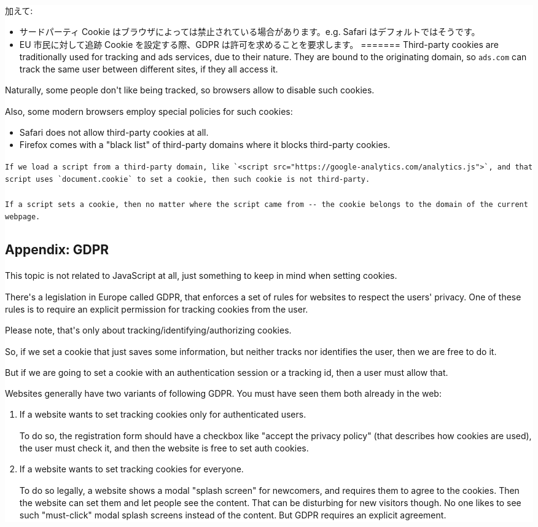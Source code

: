 加えて:
- サードパーティ Cookie はブラウザによっては禁止されている場合があります。e.g. Safari はデフォルトではそうです。
- EU 市民に対して追跡 Cookie を設定する際、GDPR は許可を求めることを要求します。
=======
Third-party cookies are traditionally used for tracking and ads services, due to their nature. They are bound to the originating domain, so `ads.com` can track the same user between different sites, if they all access it.

Naturally, some people don't like being tracked, so browsers allow to disable such cookies.

Also, some modern browsers employ special policies for such cookies:
- Safari does not allow third-party cookies at all.
- Firefox comes with a "black list" of third-party domains where it blocks third-party cookies.


```smart
If we load a script from a third-party domain, like `<script src="https://google-analytics.com/analytics.js">`, and that script uses `document.cookie` to set a cookie, then such cookie is not third-party.

If a script sets a cookie, then no matter where the script came from -- the cookie belongs to the domain of the current webpage.
```

## Appendix: GDPR

This topic is not related to JavaScript at all, just something to keep in mind when setting cookies.

There's a legislation in Europe called GDPR, that enforces a set of rules for websites to respect the users' privacy. One of these rules is to require an explicit permission for tracking cookies from the user.

Please note, that's only about tracking/identifying/authorizing cookies.

So, if we set a cookie that just saves some information, but neither tracks nor identifies the user, then we are free to do it.

But if we are going to set a cookie with an authentication session or a tracking id, then a user must allow that.

Websites generally have two variants of following GDPR. You must have seen them both already in the web:

1. If a website wants to set tracking cookies only for authenticated users.

    To do so, the registration form should have a checkbox like "accept the privacy policy" (that describes how cookies are used), the user must check it, and then the website is free to set auth cookies.

2. If a website wants to set tracking cookies for everyone.

    To do so legally, a website shows a modal "splash screen" for newcomers, and requires them to agree to the cookies. Then the website can set them and let people see the content. That can be disturbing for new visitors though. No one likes to see such "must-click" modal splash screens instead of the content. But GDPR requires an explicit agreement.

